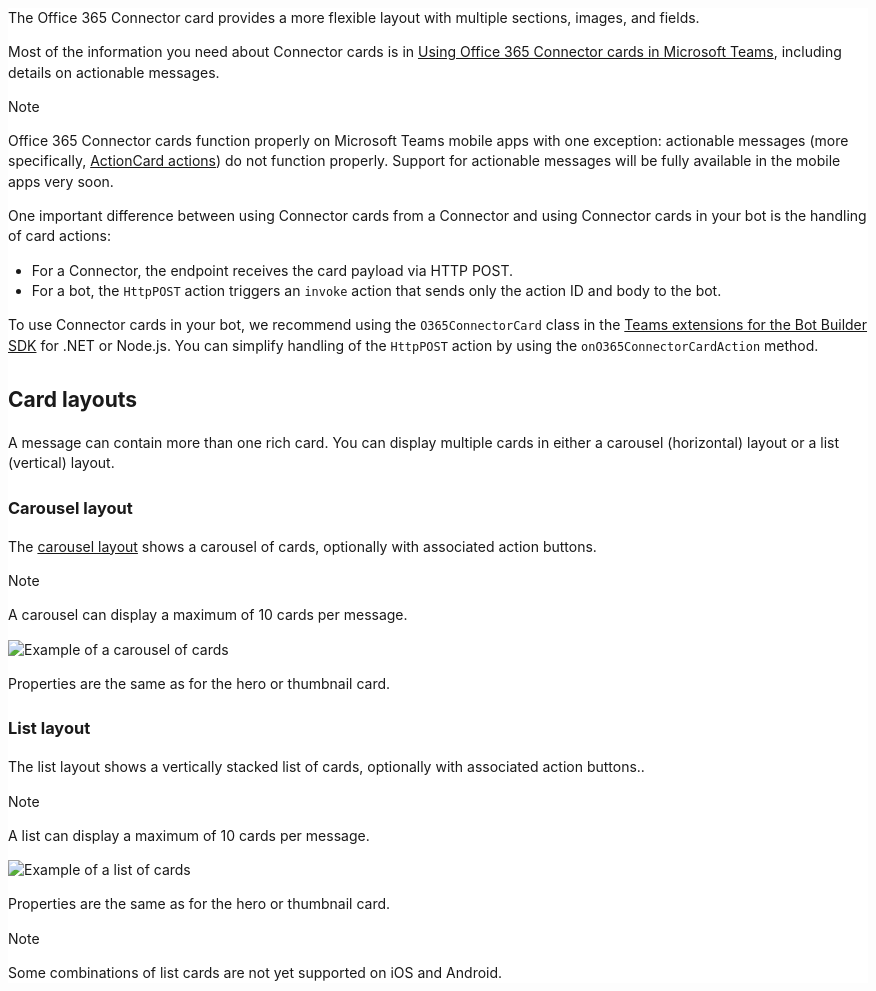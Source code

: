 The Office 365 Connector card provides a more flexible layout with multiple sections, images, and fields.

Most of the information you need about Connector cards is in [Using Office 365 Connector cards in Microsoft Teams](~/concepts/connectors#using-office-365-connector-cards-in-microsoft-teams), including details on actionable messages.

> [!NOTE]
> Office 365 Connector cards function properly on Microsoft Teams mobile apps with one exception: actionable messages (more specifically, [ActionCard actions](https://docs.microsoft.com/en-us/outlook/actionable-messages/card-reference#actioncard-action)) do not function properly. Support for actionable messages will be fully available in the mobile apps very soon.

One important difference between using Connector cards from a Connector and using Connector cards in your bot is the handling of card actions:

* For a Connector, the endpoint receives the card payload via HTTP POST.
* For a bot, the `HttpPOST` action triggers an `invoke` action that sends only the action ID and body to the bot.

To use Connector cards in your bot, we recommend using the `O365ConnectorCard` class in the [Teams extensions for the Bot Builder SDK](~/get-started/code#microsoft-teams-extensions-for-the-bot-builder-sdk) for .NET or Node.js. You can simplify handling of the `HttpPOST` action by using the `onO365ConnectorCardAction` method.

## Card layouts

A message can contain more than one rich card. You can display multiple cards in either a carousel (horizontal) layout or a list (vertical) layout.

### Carousel layout

The [carousel layout](https://docs.microsoft.com/en-us/bot-framework/dotnet/bot-builder-dotnet-add-rich-card-attachments) shows a carousel of cards, optionally with associated action buttons.

> [!NOTE]
> A carousel can display a maximum of 10 cards per message.

![Example of a carousel of cards](~/assets/images/cards/carousel.png)

Properties are the same as for the hero or thumbnail card.

### List layout

The list layout shows a vertically stacked list of cards, optionally with associated action buttons..

> [!NOTE]
> A list can display a maximum of 10 cards per message.

![Example of a list of cards](~/assets/images/cards/list.png)

Properties are the same as for the hero or thumbnail card.

> [!NOTE]
> Some combinations of list cards are not yet supported on iOS and Android.
